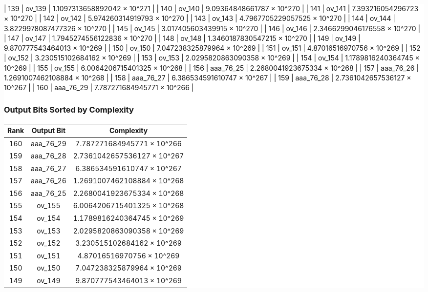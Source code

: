 | 139 | ov_139 | 1.1097313658892042 × 10^271 |
| 140 | ov_140 | 9.09364848661787 × 10^270 |
| 141 | ov_141 | 7.393216054296723 × 10^270 |
| 142 | ov_142 | 5.974260314919793 × 10^270 |
| 143 | ov_143 | 4.7967705229057525 × 10^270 |
| 144 | ov_144 | 3.8229978087477326 × 10^270 |
| 145 | ov_145 | 3.017405603439915 × 10^270 |
| 146 | ov_146 | 2.3466299046176558 × 10^270 |
| 147 | ov_147 | 1.7945274556122836 × 10^270 |
| 148 | ov_148 | 1.3460187830547215 × 10^270 |
| 149 | ov_149 | 9.870777543464013 × 10^269 |
| 150 | ov_150 | 7.047238325879964 × 10^269 |
| 151 | ov_151 | 4.87016516970756 × 10^269 |
| 152 | ov_152 | 3.230515102684162 × 10^269 |
| 153 | ov_153 | 2.0295820863090358 × 10^269 |
| 154 | ov_154 | 1.1789816240364745 × 10^269 |
| 155 | ov_155 | 6.0064206715401325 × 10^268 |
| 156 | aaa_76_25 | 2.2680041923675334 × 10^268 |
| 157 | aaa_76_26 | 1.2691007462108884 × 10^268 |
| 158 | aaa_76_27 | 6.386534591610747 × 10^267 |
| 159 | aaa_76_28 | 2.7361042657536127 × 10^267 |
| 160 | aaa_76_29 | 7.787271684945771 × 10^266 |

### Output Bits Sorted by Complexity

| Rank | Output Bit | Complexity |
|:----:|:----------:|:----------:|
| 160 | aaa_76_29 | 7.787271684945771 × 10^266 |
| 159 | aaa_76_28 | 2.7361042657536127 × 10^267 |
| 158 | aaa_76_27 | 6.386534591610747 × 10^267 |
| 157 | aaa_76_26 | 1.2691007462108884 × 10^268 |
| 156 | aaa_76_25 | 2.2680041923675334 × 10^268 |
| 155 | ov_155 | 6.0064206715401325 × 10^268 |
| 154 | ov_154 | 1.1789816240364745 × 10^269 |
| 153 | ov_153 | 2.0295820863090358 × 10^269 |
| 152 | ov_152 | 3.230515102684162 × 10^269 |
| 151 | ov_151 | 4.87016516970756 × 10^269 |
| 150 | ov_150 | 7.047238325879964 × 10^269 |
| 149 | ov_149 | 9.870777543464013 × 10^269 |